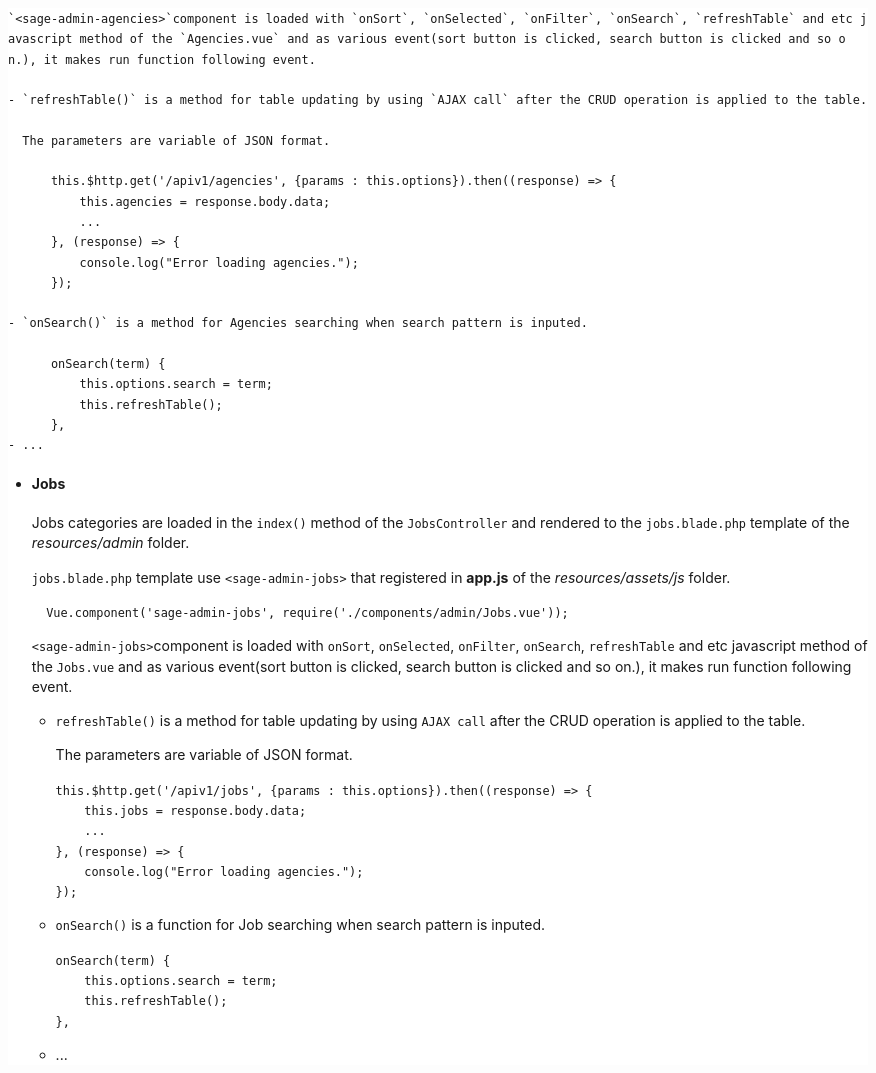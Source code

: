     `<sage-admin-agencies>`component is loaded with `onSort`, `onSelected`, `onFilter`, `onSearch`, `refreshTable` and etc javascript method of the `Agencies.vue` and as various event(sort button is clicked, search button is clicked and so on.), it makes run function following event.

    - `refreshTable()` is a method for table updating by using `AJAX call` after the CRUD operation is applied to the table.

      The parameters are variable of JSON format.

          this.$http.get('/apiv1/agencies', {params : this.options}).then((response) => {
              this.agencies = response.body.data;
              ...
          }, (response) => {
              console.log("Error loading agencies.");
          });

    - `onSearch()` is a method for Agencies searching when search pattern is inputed.

          onSearch(term) {
              this.options.search = term;
              this.refreshTable();
          },
    - ...

  - #### Jobs

    Jobs categories are loaded in the `index()` method of the `JobsController` and rendered to the `jobs.blade.php` template of the _resources/admin_ folder.

    `jobs.blade.php` template use `<sage-admin-jobs>` that registered in **app.js** of the _resources/assets/js_ folder.

          Vue.component('sage-admin-jobs', require('./components/admin/Jobs.vue'));

    `<sage-admin-jobs>`component is loaded with `onSort`, `onSelected`, `onFilter`, `onSearch`, `refreshTable` and etc javascript method of the `Jobs.vue` and as various event(sort button is clicked, search button is clicked and so on.), it makes run function following event.

    - `refreshTable()` is a method for table updating by using `AJAX call` after the CRUD operation is applied to the table.

      The parameters are variable of JSON format.

          this.$http.get('/apiv1/jobs', {params : this.options}).then((response) => {
              this.jobs = response.body.data;
              ...
          }, (response) => {
              console.log("Error loading agencies.");
          });

    - `onSearch()` is a function for Job searching when search pattern is inputed.

          onSearch(term) {
              this.options.search = term;
              this.refreshTable();
          },
    - ...
